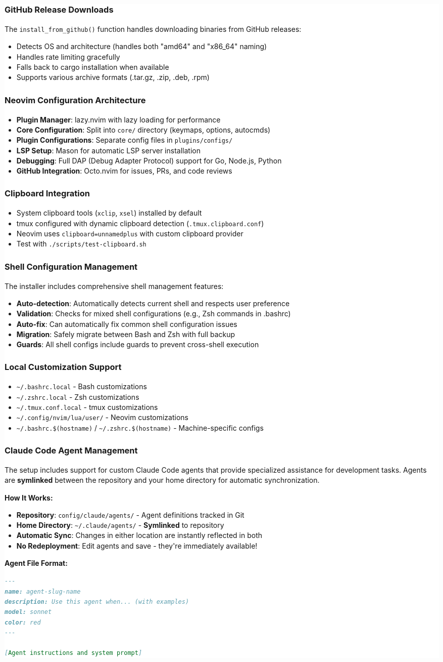 ### GitHub Release Downloads
The `install_from_github()` function handles downloading binaries from GitHub releases:
- Detects OS and architecture (handles both "amd64" and "x86_64" naming)
- Handles rate limiting gracefully
- Falls back to cargo installation when available
- Supports various archive formats (.tar.gz, .zip, .deb, .rpm)

### Neovim Configuration Architecture
- **Plugin Manager**: lazy.nvim with lazy loading for performance
- **Core Configuration**: Split into `core/` directory (keymaps, options, autocmds)
- **Plugin Configurations**: Separate config files in `plugins/configs/`
- **LSP Setup**: Mason for automatic LSP server installation
- **Debugging**: Full DAP (Debug Adapter Protocol) support for Go, Node.js, Python
- **GitHub Integration**: Octo.nvim for issues, PRs, and code reviews

### Clipboard Integration
- System clipboard tools (`xclip`, `xsel`) installed by default
- tmux configured with dynamic clipboard detection (`.tmux.clipboard.conf`)
- Neovim uses `clipboard=unnamedplus` with custom clipboard provider
- Test with `./scripts/test-clipboard.sh`

### Shell Configuration Management
The installer includes comprehensive shell management features:
- **Auto-detection**: Automatically detects current shell and respects user preference
- **Validation**: Checks for mixed shell configurations (e.g., Zsh commands in .bashrc)
- **Auto-fix**: Can automatically fix common shell configuration issues
- **Migration**: Safely migrate between Bash and Zsh with full backup
- **Guards**: All shell configs include guards to prevent cross-shell execution

### Local Customization Support
- `~/.bashrc.local` - Bash customizations
- `~/.zshrc.local` - Zsh customizations
- `~/.tmux.conf.local` - tmux customizations
- `~/.config/nvim/lua/user/` - Neovim customizations
- `~/.bashrc.$(hostname)` / `~/.zshrc.$(hostname)` - Machine-specific configs

### Claude Code Agent Management
The setup includes support for custom Claude Code agents that provide specialized assistance for development tasks. Agents are **symlinked** between the repository and your home directory for automatic synchronization.

**How It Works:**
- **Repository**: `config/claude/agents/` - Agent definitions tracked in Git
- **Home Directory**: `~/.claude/agents/` - **Symlinked** to repository
- **Automatic Sync**: Changes in either location are instantly reflected in both
- **No Redeployment**: Edit agents and save - they're immediately available!

**Agent File Format:**
```markdown
---
name: agent-slug-name
description: Use this agent when... (with examples)
model: sonnet
color: red
---

[Agent instructions and system prompt]
```
